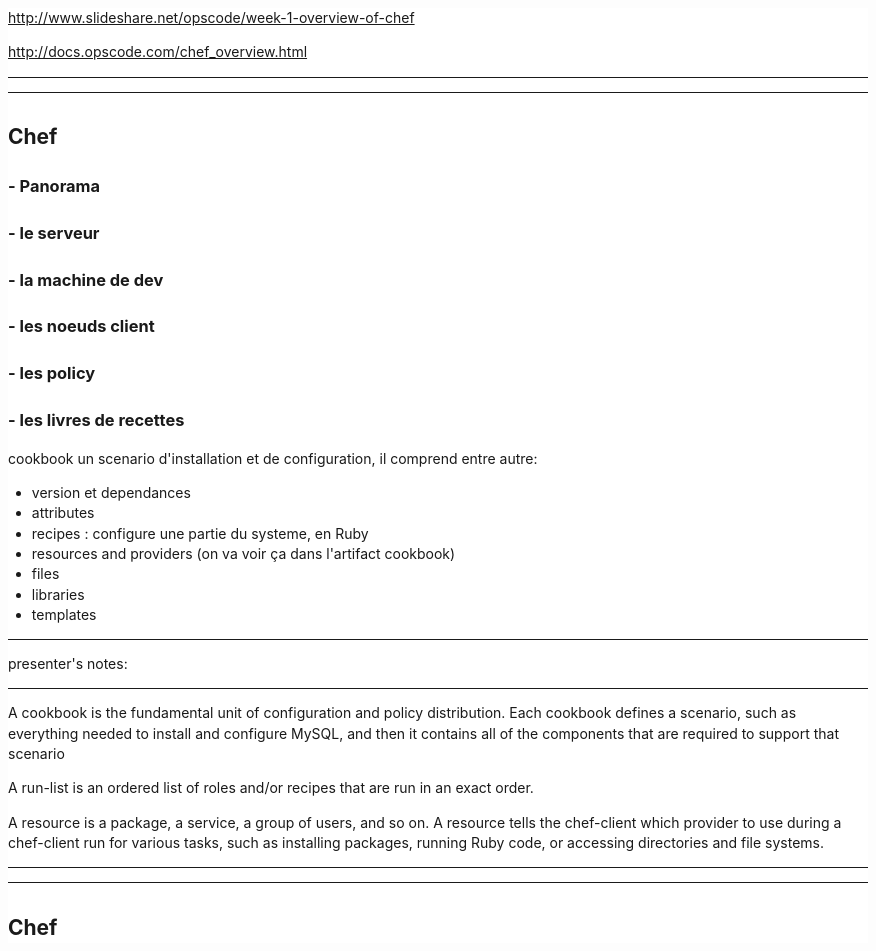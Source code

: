http://www.slideshare.net/opscode/week-1-overview-of-chef

http://docs.opscode.com/chef_overview.html

---
---

## Chef 
### - Panorama
### - le serveur
### - la machine de dev
### - les noeuds client
### - les policy
### - les livres de recettes

cookbook un scenario d'installation et de configuration, il comprend entre autre:

* version et dependances
* attributes
* recipes : configure une partie du systeme, en Ruby
* resources and providers (on va voir ça dans l'artifact cookbook) 
* files
* libraries
* templates

------
presenter's notes:

----

A cookbook is the fundamental unit of configuration 
and policy distribution. Each cookbook defines a scenario, 
such as everything needed to install and configure MySQL, 
and then it contains all of the components 
that are required to support that scenario

A run-list is an ordered list of roles and/or recipes that are run in an exact order.

A resource is a package, a service, a group of users, and so on. A resource tells the chef-client which provider to use during a chef-client run for various tasks, such as installing packages, running Ruby code, or accessing directories and file systems.

---
---

## Chef 

